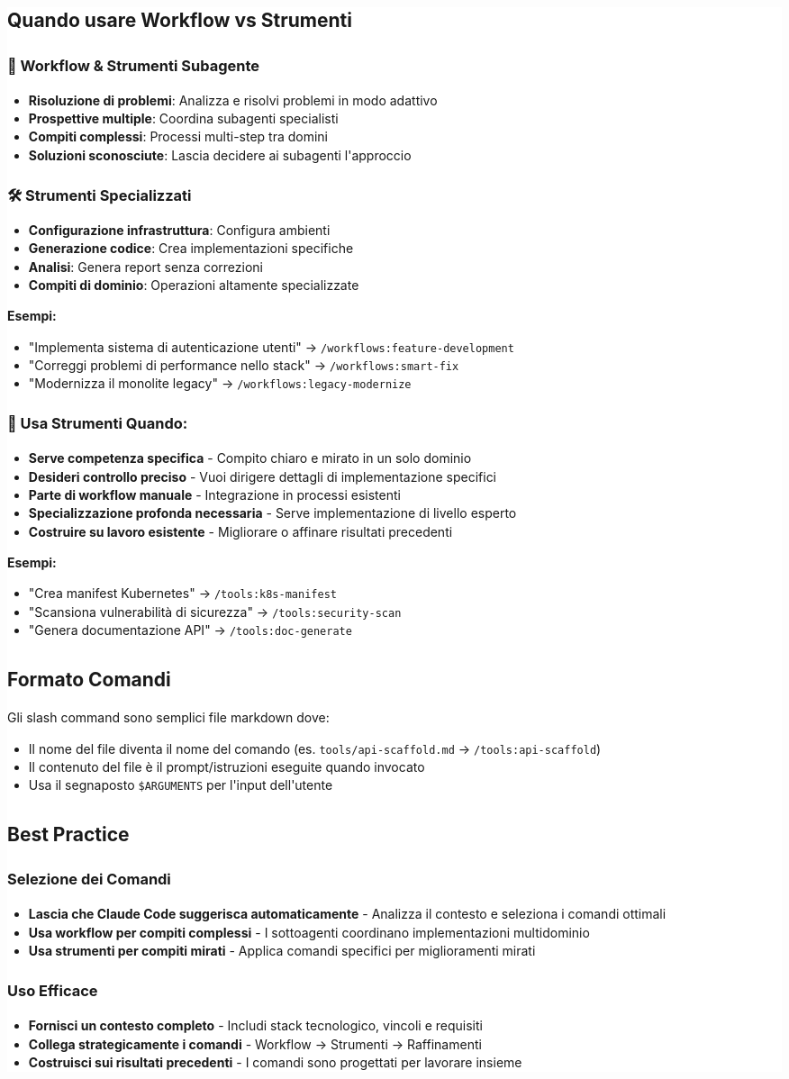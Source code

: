 ## Quando usare Workflow vs Strumenti

### 🔀 Workflow & Strumenti Subagente
- **Risoluzione di problemi**: Analizza e risolvi problemi in modo adattivo
- **Prospettive multiple**: Coordina subagenti specialisti
- **Compiti complessi**: Processi multi-step tra domini
- **Soluzioni sconosciute**: Lascia decidere ai subagenti l'approccio

### 🛠️ Strumenti Specializzati
- **Configurazione infrastruttura**: Configura ambienti
- **Generazione codice**: Crea implementazioni specifiche
- **Analisi**: Genera report senza correzioni
- **Compiti di dominio**: Operazioni altamente specializzate

**Esempi:**
- "Implementa sistema di autenticazione utenti" → `/workflows:feature-development`
- "Correggi problemi di performance nello stack" → `/workflows:smart-fix`
- "Modernizza il monolite legacy" → `/workflows:legacy-modernize`

### 🔧 Usa Strumenti Quando:
- **Serve competenza specifica** - Compito chiaro e mirato in un solo dominio
- **Desideri controllo preciso** - Vuoi dirigere dettagli di implementazione specifici
- **Parte di workflow manuale** - Integrazione in processi esistenti
- **Specializzazione profonda necessaria** - Serve implementazione di livello esperto
- **Costruire su lavoro esistente** - Migliorare o affinare risultati precedenti

**Esempi:**
- "Crea manifest Kubernetes" → `/tools:k8s-manifest`
- "Scansiona vulnerabilità di sicurezza" → `/tools:security-scan`
- "Genera documentazione API" → `/tools:doc-generate`

## Formato Comandi

Gli slash command sono semplici file markdown dove:
- Il nome del file diventa il nome del comando (es. `tools/api-scaffold.md` → `/tools:api-scaffold`)
- Il contenuto del file è il prompt/istruzioni eseguite quando invocato
- Usa il segnaposto `$ARGUMENTS` per l'input dell'utente

## Best Practice

### Selezione dei Comandi
- **Lascia che Claude Code suggerisca automaticamente** - Analizza il contesto e seleziona i comandi ottimali
- **Usa workflow per compiti complessi** - I sottoagenti coordinano implementazioni multidominio
- **Usa strumenti per compiti mirati** - Applica comandi specifici per miglioramenti mirati

### Uso Efficace
- **Fornisci un contesto completo** - Includi stack tecnologico, vincoli e requisiti
- **Collega strategicamente i comandi** - Workflow → Strumenti → Raffinamenti
- **Costruisci sui risultati precedenti** - I comandi sono progettati per lavorare insieme
